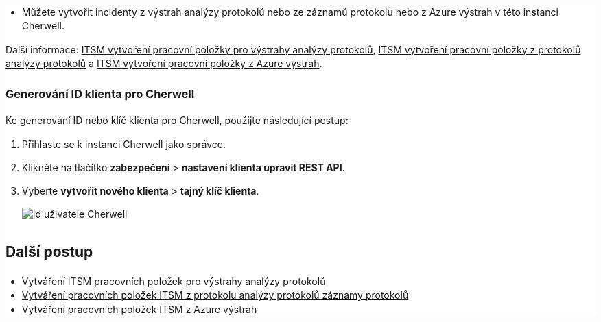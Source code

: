 - Můžete vytvořit incidenty z výstrah analýzy protokolů nebo ze záznamů protokolu nebo z Azure výstrah v této instanci Cherwell.

Další informace: [ITSM vytvoření pracovní položky pro výstrahy analýzy protokolů](log-analytics-itsmc-overview.md#create-itsm-work-items-from-log-analytics-alerts), [ITSM vytvoření pracovní položky z protokolů analýzy protokolů](log-analytics-itsmc-overview.md#create-itsm-work-items-from-log-analytics-log-records) a [ITSM vytvoření pracovní položky z Azure výstrah](log-analytics-itsmc-overview.md#create-itsm-work-items-from-azure-alerts).

### <a name="generate-client-id-for-cherwell"></a>Generování ID klienta pro Cherwell

Ke generování ID nebo klíč klienta pro Cherwell, použijte následující postup:

1. Přihlaste se k instanci Cherwell jako správce.
2. Klikněte na tlačítko **zabezpečení** > **nastavení klienta upravit REST API**.
3. Vyberte **vytvořit nového klienta** > **tajný klíč klienta**.

    ![Id uživatele Cherwell](./media/log-analytics-itsmc/itsmc-cherwell-client-id.png)


## <a name="next-steps"></a>Další postup
 - [Vytváření ITSM pracovních položek pro výstrahy analýzy protokolů](log-analytics-itsmc-overview.md#create-itsm-work-items-from-log-analytics-alerts)
 - [Vytváření pracovních položek ITSM z protokolu analýzy protokolů záznamy protokolů](log-analytics-itsmc-overview.md#create-itsm-work-items-from-log-analytics-log-records)
 - [Vytváření pracovních položek ITSM z Azure výstrah](log-analytics-itsmc-overview.md#create-itsm-work-items-from-azure-alerts)
